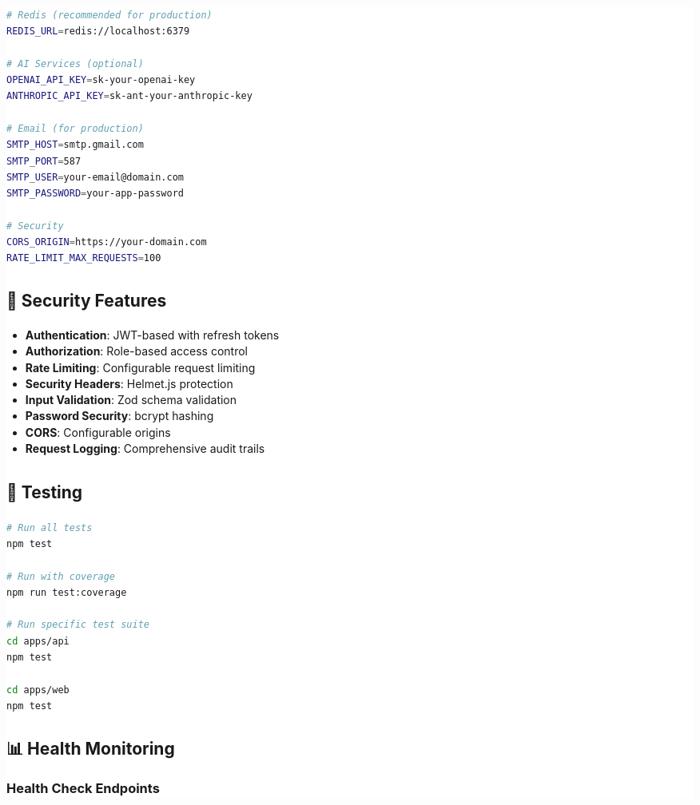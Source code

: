 ```bash
# Redis (recommended for production)
REDIS_URL=redis://localhost:6379

# AI Services (optional)
OPENAI_API_KEY=sk-your-openai-key
ANTHROPIC_API_KEY=sk-ant-your-anthropic-key

# Email (for production)
SMTP_HOST=smtp.gmail.com
SMTP_PORT=587
SMTP_USER=your-email@domain.com
SMTP_PASSWORD=your-app-password

# Security
CORS_ORIGIN=https://your-domain.com
RATE_LIMIT_MAX_REQUESTS=100
```

## 🔐 Security Features

- **Authentication**: JWT-based with refresh tokens
- **Authorization**: Role-based access control
- **Rate Limiting**: Configurable request limiting
- **Security Headers**: Helmet.js protection
- **Input Validation**: Zod schema validation
- **Password Security**: bcrypt hashing
- **CORS**: Configurable origins
- **Request Logging**: Comprehensive audit trails

## 🧪 Testing

```bash
# Run all tests
npm test

# Run with coverage
npm run test:coverage

# Run specific test suite
cd apps/api
npm test

cd apps/web  
npm test
```

## 📊 Health Monitoring

### Health Check Endpoints

